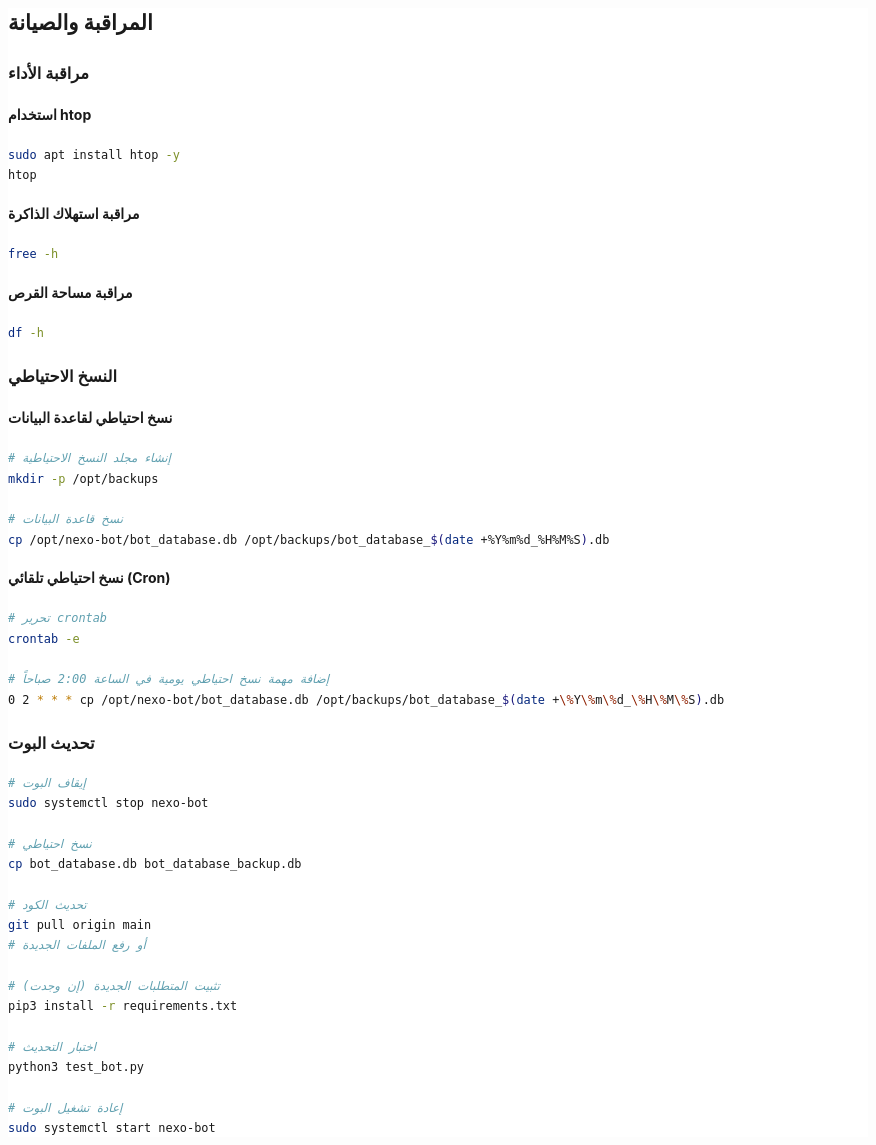 ## المراقبة والصيانة

### مراقبة الأداء

#### استخدام htop
```bash
sudo apt install htop -y
htop
```

#### مراقبة استهلاك الذاكرة
```bash
free -h
```

#### مراقبة مساحة القرص
```bash
df -h
```

### النسخ الاحتياطي

#### نسخ احتياطي لقاعدة البيانات
```bash
# إنشاء مجلد النسخ الاحتياطية
mkdir -p /opt/backups

# نسخ قاعدة البيانات
cp /opt/nexo-bot/bot_database.db /opt/backups/bot_database_$(date +%Y%m%d_%H%M%S).db
```

#### نسخ احتياطي تلقائي (Cron)
```bash
# تحرير crontab
crontab -e

# إضافة مهمة نسخ احتياطي يومية في الساعة 2:00 صباحاً
0 2 * * * cp /opt/nexo-bot/bot_database.db /opt/backups/bot_database_$(date +\%Y\%m\%d_\%H\%M\%S).db
```

### تحديث البوت

```bash
# إيقاف البوت
sudo systemctl stop nexo-bot

# نسخ احتياطي
cp bot_database.db bot_database_backup.db

# تحديث الكود
git pull origin main
# أو رفع الملفات الجديدة

# تثبيت المتطلبات الجديدة (إن وجدت)
pip3 install -r requirements.txt

# اختبار التحديث
python3 test_bot.py

# إعادة تشغيل البوت
sudo systemctl start nexo-bot
```
